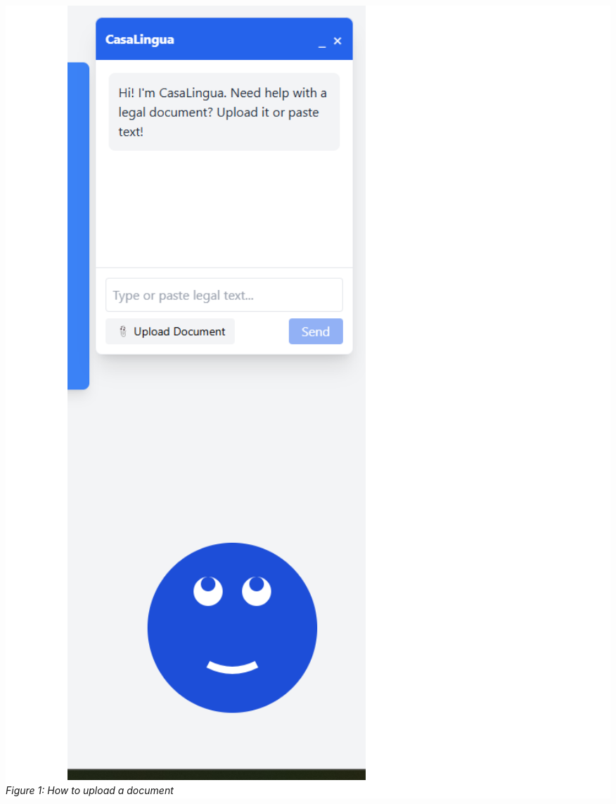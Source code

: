   <img src="../assets/screenshot1.png" alt="Document Upload Process" width="600"/>
  <br>
  <em>Figure 1: How to upload a document</em>
</p>
